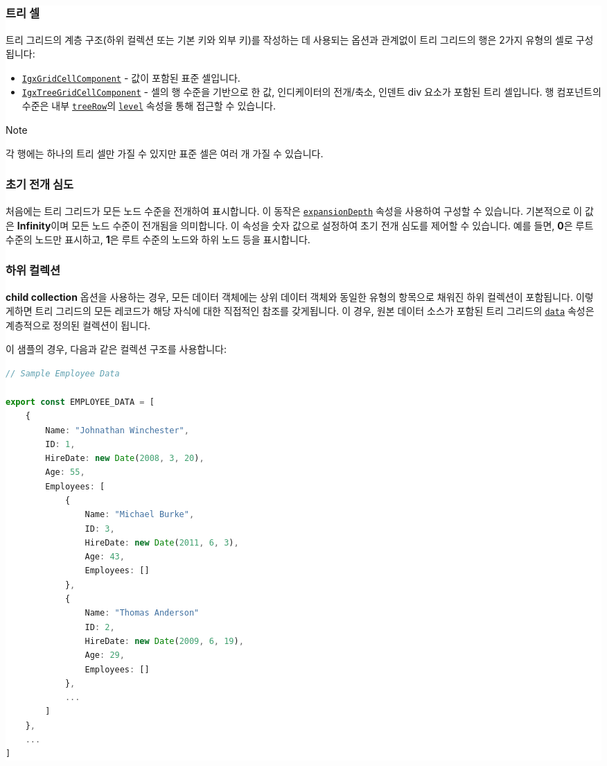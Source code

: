 ### 트리 셀

트리 그리드의 계층 구조(하위 컬렉션 또는 기본 키와 외부 키)를 작성하는 데 사용되는 옵션과 관계없이 트리 그리드의 행은 2가지 유형의 셀로 구성됩니다:

- [`IgxGridCellComponent`]({environment:angularApiUrl}/classes/igxgridcellcomponent.html) - 값이 포함된 표준 셀입니다.
- [`IgxTreeGridCellComponent`]({environment:angularApiUrl}/classes/igxtreegridcellcomponent.html) - 셀의 행 수준을 기반으로 한 값, 인디케이터의 전개/축소, 인덴트 div 요소가 포함된 트리 셀입니다. 행 컴포넌트의 수준은 내부 [`treeRow`]({environment:angularApiUrl}/classes/igxtreegridrowcomponent.html#treerow)의 [`level`]({environment:angularApiUrl}/interfaces/itreegridrecord.html#level) 속성을 통해 접근할 수 있습니다.

> [!NOTE]
> 각 행에는 하나의 트리 셀만 가질 수 있지만 표준 셀은 여러 개 가질 수 있습니다.

### 초기 전개 심도

처음에는 트리 그리드가 모든 노드 수준을 전개하여 표시합니다. 이 동작은 [`expansionDepth`]({environment:angularApiUrl}/classes/igxtreegridcomponent.html#expansiondepth) 속성을 사용하여 구성할 수 있습니다. 기본적으로 이 값은 **Infinity**이며 모든 노드 수준이 전개됨을 의미합니다. 이 속성을 숫자 값으로 설정하여 초기 전개 심도를 제어할 수 있습니다. 예를 들면, **0**은 루트 수준의 노드만 표시하고, **1**은 루트 수준의 노드와 하위 노드 등을 표시합니다.

### 하위 컬렉션
**child collection** 옵션을 사용하는 경우, 모든 데이터 객체에는 상위 데이터 객체와 동일한 유형의 항목으로 채워진 하위 컬렉션이 포함됩니다. 이렇게하면 트리 그리드의 모든 레코드가 해당 자식에 대한 직접적인 참조를 갖게됩니다. 이 경우, 원본 데이터 소스가 포함된 트리 그리드의 [`data`]({environment:angularApiUrl}/classes/igxtreegridcomponent.html#data) 속성은 계층적으로 정의된 컬렉션이 됩니다.

이 샘플의 경우, 다음과 같은 컬렉션 구조를 사용합니다:

```typescript
// Sample Employee Data

export const EMPLOYEE_DATA = [
    {
        Name: "Johnathan Winchester",
        ID: 1,
        HireDate: new Date(2008, 3, 20),
        Age: 55,
        Employees: [
            {
                Name: "Michael Burke",
                ID: 3,
                HireDate: new Date(2011, 6, 3),
                Age: 43,
                Employees: []
            },
            {
                Name: "Thomas Anderson"
                ID: 2,
                HireDate: new Date(2009, 6, 19),
                Age: 29,
                Employees: []
            },
            ...
        ]
    },
    ...
]
```
